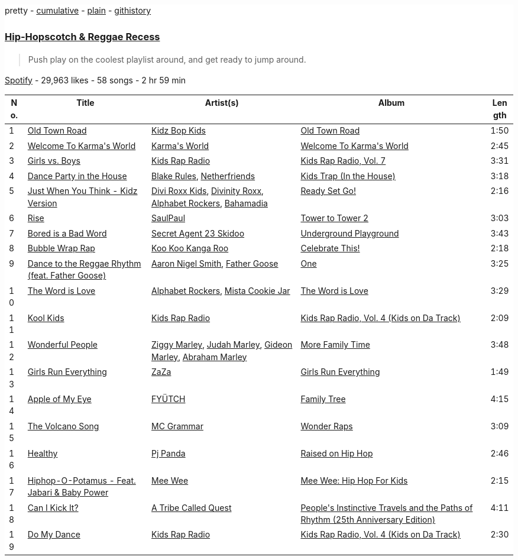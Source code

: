 pretty - [cumulative](/playlists/cumulative/37i9dQZF1DWX16Q183eyvd.md) - [plain](/playlists/plain/37i9dQZF1DWX16Q183eyvd) - [githistory](https://github.githistory.xyz/mackorone/spotify-playlist-archive/blob/main/playlists/plain/37i9dQZF1DWX16Q183eyvd)

### [Hip\-Hopscotch & Reggae Recess](https://open.spotify.com/playlist/37i9dQZF1DWX16Q183eyvd)

> Push play on the coolest playlist around, and get ready to jump around.

[Spotify](https://open.spotify.com/user/spotify) - 29,963 likes - 58 songs - 2 hr 59 min

| No. | Title | Artist(s) | Album | Length |
|---|---|---|---|---|
| 1 | [Old Town Road](https://open.spotify.com/track/3QpAo1aiTUVgsQBR8KmNHO) | [Kidz Bop Kids](https://open.spotify.com/artist/1Vvvx45Apu6dQqwuZQxtgW) | [Old Town Road](https://open.spotify.com/album/4BAx7hzmBgjaGxs62oWcBn) | 1:50 |
| 2 | [Welcome To Karma's World](https://open.spotify.com/track/1AP554izviISI1m6Yb7O0o) | [Karma's World](https://open.spotify.com/artist/2d9kWGh7cYV72fwJkePAVS) | [Welcome To Karma's World](https://open.spotify.com/album/6afrouyfY9xZUlrSavHY57) | 2:45 |
| 3 | [Girls vs\. Boys](https://open.spotify.com/track/1JIICzNjNibNpB3HeefvFm) | [Kids Rap Radio](https://open.spotify.com/artist/2YD4kgyo0midNau1KI6g8x) | [Kids Rap Radio, Vol\. 7](https://open.spotify.com/album/33KsrRSRtZkSaemIaFC6U6) | 3:31 |
| 4 | [Dance Party in the House](https://open.spotify.com/track/6ZSMbNa2ZSmLR7LlC5Bz0m) | [Blake Rules](https://open.spotify.com/artist/5cdbXEnJgop6zjIxn4ljZ8), [Netherfriends](https://open.spotify.com/artist/5nYfBUxnHtI6LAp32fl9qY) | [Kids Trap \(In the House\)](https://open.spotify.com/album/2waS7cb3Rnkr2oZLO6l0Wf) | 3:18 |
| 5 | [Just When You Think \- Kidz Version](https://open.spotify.com/track/1KDmjtkUAtTKomtKnGEp9j) | [Divi Roxx Kids](https://open.spotify.com/artist/0sG3uehglpl7yEOaWGuGSR), [Divinity Roxx](https://open.spotify.com/artist/6Jp4e4JHGZN1bmRxovEZSI), [Alphabet Rockers](https://open.spotify.com/artist/1drbmqQDCYQ7pPtGYj5Y04), [Bahamadia](https://open.spotify.com/artist/6ZcRUVs3I5U8EOnm9ZdCsO) | [Ready Set Go!](https://open.spotify.com/album/4jOCINfRZTbcSiblJcrqyu) | 2:16 |
| 6 | [Rise](https://open.spotify.com/track/00Nx5kFUJBcdGa0GNPH8Lx) | [SaulPaul](https://open.spotify.com/artist/0WLNaHsTTp6sWxaL7KykCu) | [Tower to Tower 2](https://open.spotify.com/album/0FT8XvXuscoSlxZb5138Fq) | 3:03 |
| 7 | [Bored is a Bad Word](https://open.spotify.com/track/6l8PVMHkToebBTlJacW6Fa) | [Secret Agent 23 Skidoo](https://open.spotify.com/artist/7zhRp9EH4bF8lJx7wQtj5Q) | [Underground Playground](https://open.spotify.com/album/41kgd9xgfuYAmKasunl4Sa) | 3:43 |
| 8 | [Bubble Wrap Rap](https://open.spotify.com/track/3vyExFn4NbOCGkGR30i6AA) | [Koo Koo Kanga Roo](https://open.spotify.com/artist/7BZ3v2GTT5KHVmc9Gk1sRb) | [Celebrate This!](https://open.spotify.com/album/5hukeI5hHKtT4qgMkL0Im6) | 2:18 |
| 9 | [Dance to the Reggae Rhythm \(feat\. Father Goose\)](https://open.spotify.com/track/0PylWiOSendDTztmimb42y) | [Aaron Nigel Smith](https://open.spotify.com/artist/5afv4kS3cXl7Rs0oKQj6S4), [Father Goose](https://open.spotify.com/artist/7aufdCkGeBn79Gmb6ir6ys) | [One](https://open.spotify.com/album/5uTpQiaJIt5aSKMXAlCCqW) | 3:25 |
| 10 | [The Word is Love](https://open.spotify.com/track/7lqd7pWvJgsCdyecGibcAy) | [Alphabet Rockers](https://open.spotify.com/artist/1drbmqQDCYQ7pPtGYj5Y04), [Mista Cookie Jar](https://open.spotify.com/artist/0HL2EVwbtbmTaUirGt9hWt) | [The Word is Love](https://open.spotify.com/album/47FJMtS7LjWDAUD1r7ErEr) | 3:29 |
| 11 | [Kool Kids](https://open.spotify.com/track/2b9sTGqIWVTFVu7AUMQn7h) | [Kids Rap Radio](https://open.spotify.com/artist/2YD4kgyo0midNau1KI6g8x) | [Kids Rap Radio, Vol\. 4 \(Kids on Da Track\)](https://open.spotify.com/album/1LbNXfKTY8F2FpfdUXw60g) | 2:09 |
| 12 | [Wonderful People](https://open.spotify.com/track/5ABg6eFoA2NChM7tFbP9Ch) | [Ziggy Marley](https://open.spotify.com/artist/0o0rlxlC3ApLWsxFkUjMXc), [Judah Marley](https://open.spotify.com/artist/6l7fAsrzxw5t91B9C5iruc), [Gideon Marley](https://open.spotify.com/artist/6MsoG1dkQpQZRY9AMSJASt), [Abraham Marley](https://open.spotify.com/artist/4Ezgjt3L4fZUzMPESHmQFX) | [More Family Time](https://open.spotify.com/album/7C4QjjsOqV2XxrcWiDNOqo) | 3:48 |
| 13 | [Girls Run Everything](https://open.spotify.com/track/6lIFLRxoupohiSJXw7PXpZ) | [ZaZa](https://open.spotify.com/artist/7ipwVPuLHQUfpP4wRmj1nn) | [Girls Run Everything](https://open.spotify.com/album/62rQGSafiS9Fq3lOsTBGOB) | 1:49 |
| 14 | [Apple of My Eye](https://open.spotify.com/track/7nzvfB4c708km3Y69qKj5k) | [FYÜTCH](https://open.spotify.com/artist/27qtcEfJBoUq7N2qdHPfvw) | [Family Tree](https://open.spotify.com/album/2ipWREGW50eHJTjXVVWiCj) | 4:15 |
| 15 | [The Volcano Song](https://open.spotify.com/track/0LixLuFCySCWfXxRWH0Esj) | [MC Grammar](https://open.spotify.com/artist/5jP7y718a7xnKUylSWPANN) | [Wonder Raps](https://open.spotify.com/album/4iWMDhbFSAJ9OiJmko17mH) | 3:09 |
| 16 | [Healthy](https://open.spotify.com/track/4h0sclha9pcAkN8oJPA795) | [Pj Panda](https://open.spotify.com/artist/5JoLyttlVOhNk4gGBTXsMS) | [Raised on Hip Hop](https://open.spotify.com/album/4gNAMHn417XOacNst8HvQW) | 2:46 |
| 17 | [Hiphop\-O\-Potamus \- Feat\. Jabari & Baby Power](https://open.spotify.com/track/0ajAIY2IEOjJ4JFmlAEuvM) | [Mee Wee](https://open.spotify.com/artist/53oYcs7ZLh8S3lmt3E5fBp) | [Mee Wee: Hip Hop For Kids](https://open.spotify.com/album/1yjk5rVfA943EL3QvbVvGU) | 2:15 |
| 18 | [Can I Kick It?](https://open.spotify.com/track/3Ti0GdlrotgwsAVBBugv0I) | [A Tribe Called Quest](https://open.spotify.com/artist/09hVIj6vWgoCDtT03h8ZCa) | [People's Instinctive Travels and the Paths of Rhythm \(25th Anniversary Edition\)](https://open.spotify.com/album/3kV0i1qqudjf0PGawJ4jck) | 4:11 |
| 19 | [Do My Dance](https://open.spotify.com/track/56LCZNVDZBgVXmsP37ksgy) | [Kids Rap Radio](https://open.spotify.com/artist/2YD4kgyo0midNau1KI6g8x) | [Kids Rap Radio, Vol\. 4 \(Kids on Da Track\)](https://open.spotify.com/album/1LbNXfKTY8F2FpfdUXw60g) | 2:30 |